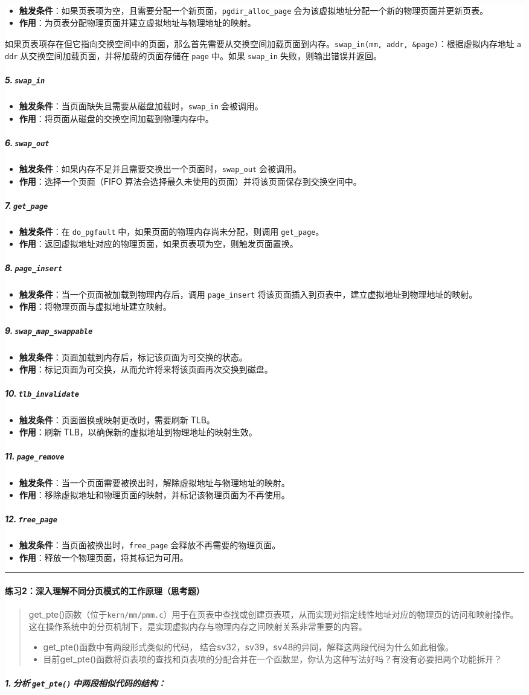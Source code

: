 - **触发条件**：如果页表项为空，且需要分配一个新页面，`pgdir_alloc_page` 会为该虚拟地址分配一个新的物理页面并更新页表。
- **作用**：为页表分配物理页面并建立虚拟地址与物理地址的映射。

如果页表项存在但它指向交换空间中的页面，那么首先需要从交换空间加载页面到内存。`swap_in(mm, addr, &page)`：根据虚拟内存地址 `addr` 从交换空间加载页面，并将加载的页面存储在 `page` 中。如果 `swap_in` 失败，则输出错误并返回。

##### 5. **`swap_in`**

- **触发条件**：当页面缺失且需要从磁盘加载时，`swap_in` 会被调用。
- **作用**：将页面从磁盘的交换空间加载到物理内存中。

##### 6. **`swap_out`**

- **触发条件**：如果内存不足并且需要交换出一个页面时，`swap_out` 会被调用。
- **作用**：选择一个页面（FIFO 算法会选择最久未使用的页面）并将该页面保存到交换空间中。

##### 7. **`get_page`**

- **触发条件**：在 `do_pgfault` 中，如果页面的物理内存尚未分配，则调用 `get_page`。
- **作用**：返回虚拟地址对应的物理页面，如果页表项为空，则触发页面置换。

##### 8. **`page_insert`**

- **触发条件**：当一个页面被加载到物理内存后，调用 `page_insert` 将该页面插入到页表中，建立虚拟地址到物理地址的映射。
- **作用**：将物理页面与虚拟地址建立映射。

##### 9. **`swap_map_swappable`**

- **触发条件**：页面加载到内存后，标记该页面为可交换的状态。
- **作用**：标记页面为可交换，从而允许将来将该页面再次交换到磁盘。

##### 10. **`tlb_invalidate`**

- **触发条件**：页面置换或映射更改时，需要刷新 TLB。
- **作用**：刷新 TLB，以确保新的虚拟地址到物理地址的映射生效。

##### 11. **`page_remove`**

- **触发条件**：当一个页面需要被换出时，解除虚拟地址与物理地址的映射。
- **作用**：移除虚拟地址和物理页面的映射，并标记该物理页面为不再使用。

##### 12. **`free_page`**

- **触发条件**：当页面被换出时，`free_page` 会释放不再需要的物理页面。
- **作用**：释放一个物理页面，将其标记为可用。

---

#### 练习2：深入理解不同分页模式的工作原理（思考题）

> get_pte()函数（位于`kern/mm/pmm.c`）用于在页表中查找或创建页表项，从而实现对指定线性地址对应的物理页的访问和映射操作。这在操作系统中的分页机制下，是实现虚拟内存与物理内存之间映射关系非常重要的内容。
> 
> - get_pte()函数中有两段形式类似的代码， 结合sv32，sv39，sv48的异同，解释这两段代码为什么如此相像。
> - 目前get_pte()函数将页表项的查找和页表项的分配合并在一个函数里，你认为这种写法好吗？有没有必要把两个功能拆开？

##### 1. **分析 `get_pte()` 中两段相似代码的结构：**
